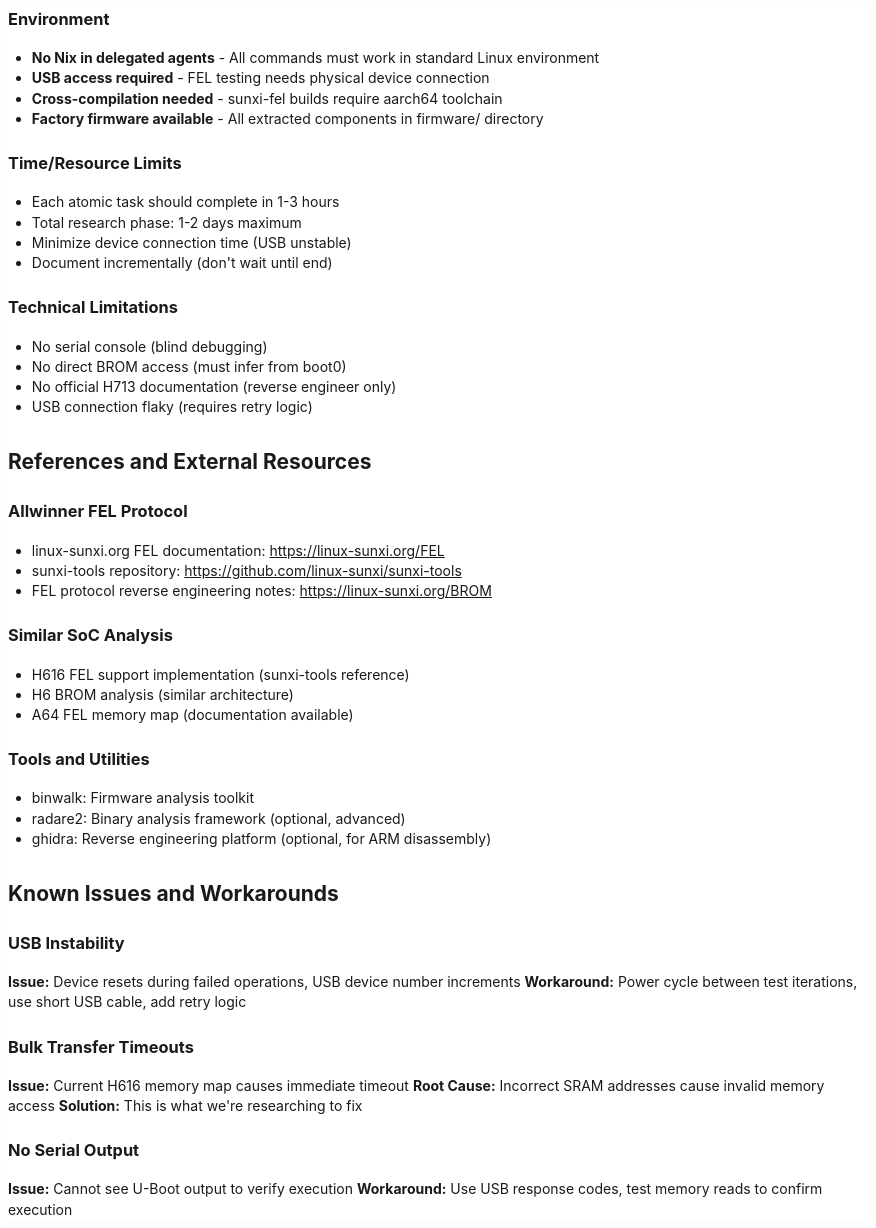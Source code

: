 ### Environment
- **No Nix in delegated agents** - All commands must work in standard Linux environment
- **USB access required** - FEL testing needs physical device connection
- **Cross-compilation needed** - sunxi-fel builds require aarch64 toolchain
- **Factory firmware available** - All extracted components in firmware/ directory

### Time/Resource Limits
- Each atomic task should complete in 1-3 hours
- Total research phase: 1-2 days maximum
- Minimize device connection time (USB unstable)
- Document incrementally (don't wait until end)

### Technical Limitations
- No serial console (blind debugging)
- No direct BROM access (must infer from boot0)
- No official H713 documentation (reverse engineer only)
- USB connection flaky (requires retry logic)

## References and External Resources

### Allwinner FEL Protocol
- linux-sunxi.org FEL documentation: https://linux-sunxi.org/FEL
- sunxi-tools repository: https://github.com/linux-sunxi/sunxi-tools
- FEL protocol reverse engineering notes: https://linux-sunxi.org/BROM

### Similar SoC Analysis
- H616 FEL support implementation (sunxi-tools reference)
- H6 BROM analysis (similar architecture)
- A64 FEL memory map (documentation available)

### Tools and Utilities
- binwalk: Firmware analysis toolkit
- radare2: Binary analysis framework (optional, advanced)
- ghidra: Reverse engineering platform (optional, for ARM disassembly)

## Known Issues and Workarounds

### USB Instability
**Issue:** Device resets during failed operations, USB device number increments
**Workaround:** Power cycle between test iterations, use short USB cable, add retry logic

### Bulk Transfer Timeouts
**Issue:** Current H616 memory map causes immediate timeout
**Root Cause:** Incorrect SRAM addresses cause invalid memory access
**Solution:** This is what we're researching to fix

### No Serial Output
**Issue:** Cannot see U-Boot output to verify execution
**Workaround:** Use USB response codes, test memory reads to confirm execution
